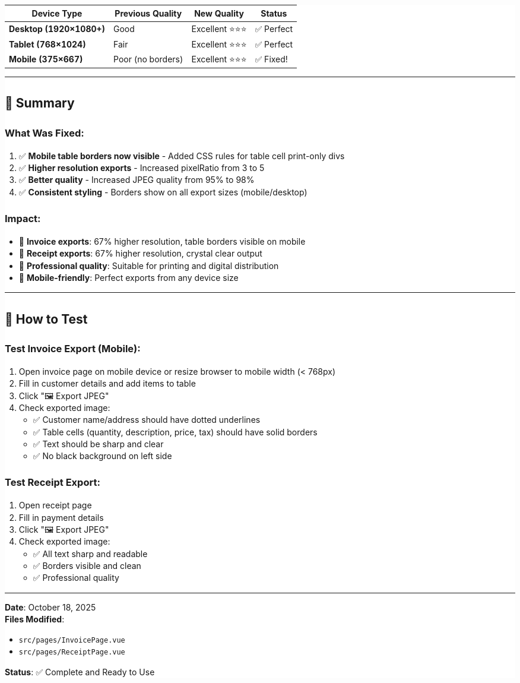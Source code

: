 | Device Type | Previous Quality | New Quality | Status |
|-------------|-----------------|-------------|--------|
| **Desktop (1920×1080+)** | Good | Excellent ⭐⭐⭐ | ✅ Perfect |
| **Tablet (768×1024)** | Fair | Excellent ⭐⭐⭐ | ✅ Perfect |
| **Mobile (375×667)** | Poor (no borders) | Excellent ⭐⭐⭐ | ✅ Fixed! |

---

## 🎉 Summary

### What Was Fixed:
1. ✅ **Mobile table borders now visible** - Added CSS rules for table cell print-only divs
2. ✅ **Higher resolution exports** - Increased pixelRatio from 3 to 5
3. ✅ **Better quality** - Increased JPEG quality from 95% to 98%
4. ✅ **Consistent styling** - Borders show on all export sizes (mobile/desktop)

### Impact:
- 📸 **Invoice exports**: 67% higher resolution, table borders visible on mobile
- 🧾 **Receipt exports**: 67% higher resolution, crystal clear output
- 💼 **Professional quality**: Suitable for printing and digital distribution
- 📱 **Mobile-friendly**: Perfect exports from any device size

---

## 🚀 How to Test

### Test Invoice Export (Mobile):
1. Open invoice page on mobile device or resize browser to mobile width (< 768px)
2. Fill in customer details and add items to table
3. Click "🖼️ Export JPEG"
4. Check exported image:
   - ✅ Customer name/address should have dotted underlines
   - ✅ Table cells (quantity, description, price, tax) should have solid borders
   - ✅ Text should be sharp and clear
   - ✅ No black background on left side

### Test Receipt Export:
1. Open receipt page
2. Fill in payment details
3. Click "🖼️ Export JPEG"
4. Check exported image:
   - ✅ All text sharp and readable
   - ✅ Borders visible and clean
   - ✅ Professional quality

---

**Date**: October 18, 2025  
**Files Modified**: 
- `src/pages/InvoicePage.vue`
- `src/pages/ReceiptPage.vue`

**Status**: ✅ Complete and Ready to Use
